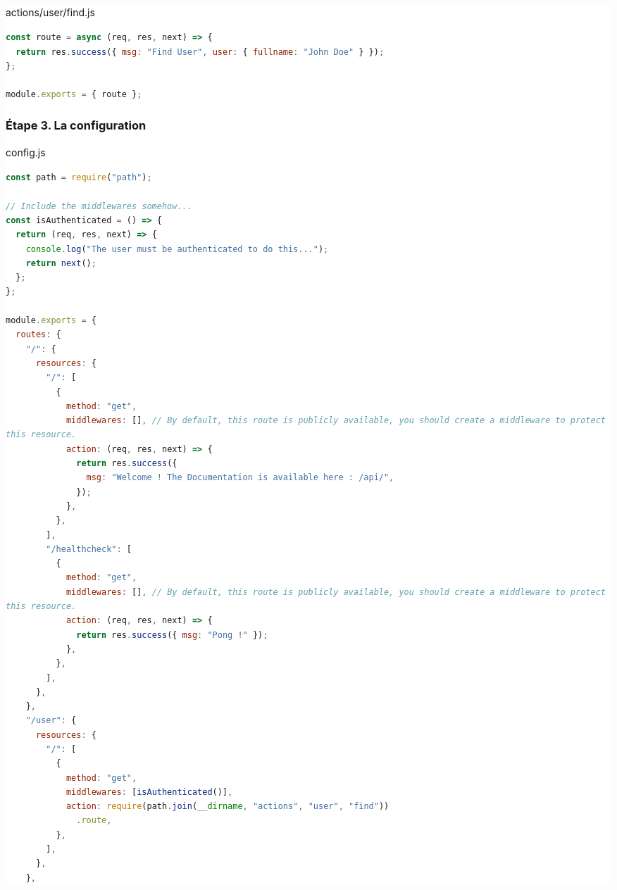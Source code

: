 actions/user/find.js

```javascript
const route = async (req, res, next) => {
  return res.success({ msg: "Find User", user: { fullname: "John Doe" } });
};

module.exports = { route };
```

### Étape 3. La configuration

config.js

```javascript
const path = require("path");

// Include the middlewares somehow...
const isAuthenticated = () => {
  return (req, res, next) => {
    console.log("The user must be authenticated to do this...");
    return next();
  };
};

module.exports = {
  routes: {
    "/": {
      resources: {
        "/": [
          {
            method: "get",
            middlewares: [], // By default, this route is publicly available, you should create a middleware to protect this resource.
            action: (req, res, next) => {
              return res.success({
                msg: "Welcome ! The Documentation is available here : /api/",
              });
            },
          },
        ],
        "/healthcheck": [
          {
            method: "get",
            middlewares: [], // By default, this route is publicly available, you should create a middleware to protect this resource.
            action: (req, res, next) => {
              return res.success({ msg: "Pong !" });
            },
          },
        ],
      },
    },
    "/user": {
      resources: {
        "/": [
          {
            method: "get",
            middlewares: [isAuthenticated()],
            action: require(path.join(__dirname, "actions", "user", "find"))
              .route,
          },
        ],
      },
    },
```